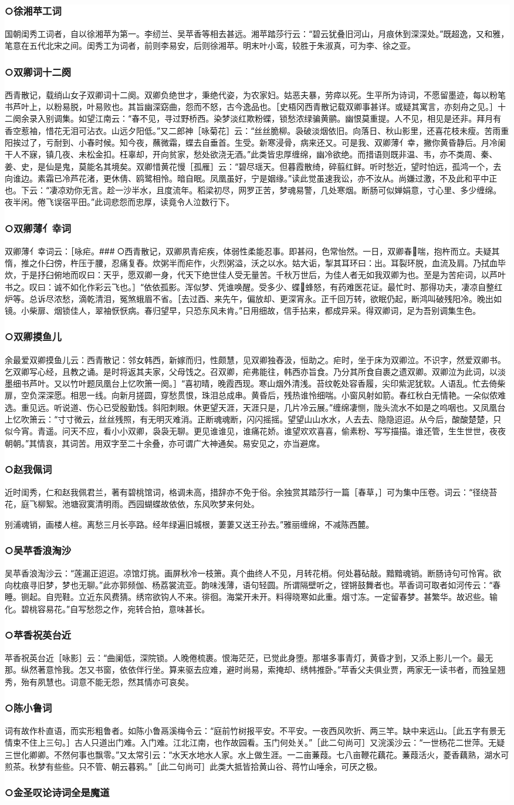 ### ○徐湘苹工词  
  
国朝闺秀工词者，自以徐湘苹为第一。李纫兰、吴苹香等相去甚远。湘苹踏莎行云：“碧云犹叠旧河山，月痕休到深深处。”既超逸，又和雅，笔意在五代北宋之间。闺秀工为词者，前则李易安，后则徐湘苹。明末叶小鸾，较胜于朱淑真，可为李、徐之亚。  
  
### ○双卿词十二阕  
  
西青散记，载绡山女子双卿词十二阕。双卿负绝世才，秉绝代姿，为农家妇。姑恶夫暴，劳瘁以死。生平所为诗词，不愿留墨迹，每以粉笔书芦叶上，以粉易脱，叶易败也。其旨幽深窈曲，怨而不怒，古今逸品也。［史梧冈西青散记载双卿事甚详。或疑其寓言，亦刻舟之见。］十二阕余录入别调集。如望江南云：“春不见，寻过野桥西。染梦淡红欺粉蝶，锁愁浓绿骗黄鹂。幽恨莫重提。人不见，相见是还非。拜月有香空惹袖，惜花无泪可沾衣。山远夕阳低。”又二郎神［咏菊花］云：“丝丝脆柳。袅破淡烟依旧。向落日、秋山影里，还喜花枝未瘦。苦雨重阳挨过了，亏耐到、小春时候。知今夜，蘸微霜，蝶去自垂首。生受。新寒浸骨，病来还又。可是我、双卿薄亻幸，撇你黄昏静后。月冷阑干人不寐，镇几夜、未松金扣。枉辜却，开向贫家，愁处欲浇无酒。”此类皆忠厚缠绵，幽冷欲绝。而措语则既非温、韦，亦不类周、秦、姜、史，是仙是鬼，莫能名其境矣。双卿惜黄花慢［孤雁］云：“碧尽瑶天。但暮霞散绮，碎翦红鲜。听时愁近，望时怕远，孤鸿一个，去向谁边。素霜已冷芦花渚，更休倩、鸥鹭相怜。暗自眠。凤凰虽好，宁是姻缘。”读此觉虽速我讼，亦不汝从。尚嫌过激，不及此和平中正也。下云：“凄凉劝你无言。趁一沙半水，且度流年。稻梁初尽，网罗正苦，梦魂易警，几处寒烟。断肠可似婵娟意，寸心里、多少缠绵。夜半闲。倦飞误宿平田。”此词悲怨而忠厚，读竟令人泣数行下。  
  
### ○双卿薄亻幸词  
  
双卿薄亻幸词云：［咏疟。### ○西青散记，双卿夙青疟疾，体弱性柔能忍事。即甚闷，色常怡然。一日，双卿春喘，抱杵而立。夫疑其惰，推之仆臼傍，杵压于腰，忍痛复舂。炊粥半而疟作，火烈粥溢，沃之以水。姑大诟，掣其耳环曰：出。耳裂环脱，血流及肩。乃拭血毕炊，于是抒臼俯地而叹曰：天乎，愿双卿一身，代天下绝世佳人受无量苦。千秋万世后，为佳人者无如我双卿为也。至是为苦疟词，以芦叶书之。叹曰：诚不如化作彩云飞也。］“依依孤影。浑似梦、凭谁唤醒。受多少、蝶蜂怒，有药难医花证。最忙时、那得功夫，凄凉自整红炉等。总诉尽浓愁，滴乾清泪，冤煞蛾眉不省。［去过酉、来先午，偏放却、更深宵永。正千回万转，欲眠仍起，断鸿叫破残阳冷。晚出如镜。小柴扉、烟锁佳人，翠袖恹恹病。春归望早，只恐东风未肯。”日用细故，信手拈来，都成异采。得双卿词，足为吾别调集生色。  
  
### ○双卿摸鱼儿  
  
余最爱双卿摸鱼儿云：西青散记：邻女韩西，新嫁而归，性颇慧，见双卿独舂汲，恒助之。疟时，坐于床为双卿泣。不识字，然爱双卿书。乞双卿写心经，且教之诵。是时将返其夫家，父母饯之。召双卿，疟弗能往，韩西亦旨食。乃分其所食自裹之遗双卿。双卿泣为此词，以淡墨细书芦叶。又以竹叶题凤凰台上忆吹箫一阕。］“喜初晴，晚霞西现。寒山烟外清浅。苔纹乾处容香履，尖印紫泥犹软。人语乱。忙去倚柴扉，空负深深愿。相思一线。向新月搓圆，穿愁贯恨，珠泪总成串。黄昏后，残热谁怜细喘。小窗风射如箭。春红秋白无情艳。一朵似侬难选。重见远。听说道、伤心已受殷勤饯。斜阳刺眼。休更望天涯，天涯只是，几片冷云展。”缠绵凄恻，陇头流水不如是之呜咽也。又凤凰台上忆吹箫云：“寸寸微云，丝丝残照，有无明灭难消。正断魂魂断，闪闪摇摇。望望山山水水，人去去、隐隐迢迢。从今后，酸酸楚楚，只似今宵。青遥。问天不应，看小小双卿，袅袅无聊。更见谁谁见，谁痛花娇。谁望欢欢喜喜，偷素粉、写写描描。谁还管，生生世世，夜夜朝朝。”其情哀，其词苦。用双字至二十余叠，亦可谓广大神通矣。易安见之，亦当避席。  
  
### ○赵我佩词  
  
近时闺秀，仁和赵我佩君兰，著有碧桃馆词，格调未高，措辞亦不免于俗。余独赏其踏莎行一篇［春草，］可为集中压卷。词云：“径绕苔花，庭飞柳絮。池塘寂寞清明雨。西园蝴蝶故依依，东风吹梦来何处。  
  
别浦魂销，画楼人楦。离愁三月长亭路。经年绿遍旧城根，萋萋又送王孙去。”雅丽缠绵，不减陈西麓。  
  
### ○吴苹香浪淘沙  
  
吴苹香浪淘沙云：“莲漏正迢迢。凉馆灯挑。画屏秋冷一枝箫。真个曲终人不见，月转花梢。何处暮砧敲。黯黯魂销。断肠诗句可怜宵。欲向枕痕寻旧梦，梦也无聊。”此亦郭频伽、杨荔裳流亚。韵味浅薄，语句轻圆。所谓隔壁听之，铿锵鼓舞者也。苹香词可取者如河传云：“春睡。铡起。自兜鞋。立近东风费猜。绣帘欲钩人不来。徘徊。海棠开未开。料得晓寒如此重。烟寸冻。一定留春梦。甚繁华。故迟些。输化。碧桃容易花。”自写愁怨之作，宛转合拍，意味甚长。  
  
### ○苹香祝英台近  
  
苹香祝英台近［咏影］云：“曲阑低，深院锁。人晚倦梳裹。恨海茫茫，已觉此身堕。那堪多事青灯，黄昏才到，又添上影儿一个。最无那。纵然著意怜我。怎又书窗，依依伴行坐。算来驱去应难，避时尚易，索掩却、绣帏推卧。”苹香父夫俱业贾，两家无一读书者，而独呈翘秀，殆有夙慧也。词意不能无怨，然其情亦可哀矣。  
  
### ○陈小鲁词  
  
词有故作朴直语，而实形粗鲁者。如陈小鲁鬲溪梅令云：“庭前竹树报平安。不平安。一夜西风吹折、两三竿。缺中来远山。［此五字有景无情束不住上三句。］古人只道出门难。入门难。江北江南，也作故园看。玉门何处关。”［此二句尚可］又浣溪沙云：“一世杨花二世萍。无疑三世化卿卿。不然何事也飘零。”又太常引云：“水天水地水人家。水上做生涯。一二亩蒹葭。七八亩鞭花藕花。蒹葭活火，菱香藕熟，湖水可煎茶。秋梦有些些。只不管、朝云暮鸦。”［此二句尚可］此类大抵皆拾黄山谷、蒋竹山唾余，可厌之极。  
  
### ○金圣叹论诗词全是魔道  
  